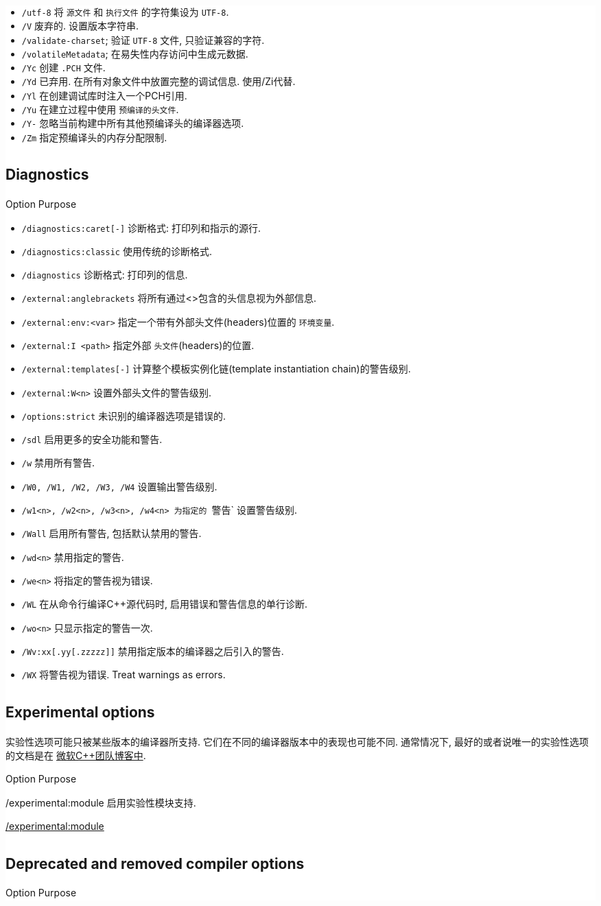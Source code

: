 + `/utf-8` 将 `源文件` 和 `执行文件` 的字符集设为 `UTF-8`.
+ `/V` 废弃的. 设置版本字符串.
+ `/validate-charset`; 验证 `UTF-8` 文件, 只验证兼容的字符.
+ `/volatileMetadata`; 在易失性内存访问中生成元数据.
+ `/Yc` 创建 `.PCH` 文件.
+ `/Yd` 已弃用. 在所有对象文件中放置完整的调试信息. 使用/Zi代替.
+ `/Yl` 在创建调试库时注入一个PCH引用.
+ `/Yu` 在建立过程中使用 `预编译的头文件`.
+ `/Y-` 忽略当前构建中所有其他预编译头的编译器选项.
+ `/Zm` 指定预编译头的内存分配限制.

## Diagnostics

Option  Purpose

+ `/diagnostics:caret[-]` 诊断格式: 打印列和指示的源行.
+ `/diagnostics:classic` 使用传统的诊断格式.
+ `/diagnostics` 诊断格式: 打印列的信息.
+ `/external:anglebrackets` 将所有通过<>包含的头信息视为外部信息.
+ `/external:env:<var>` 指定一个带有外部头文件(headers)位置的 `环境变量`.
+ `/external:I <path>` 指定外部 `头文件`(headers)的位置.
+ `/external:templates[-]` 计算整个模板实例化链(template instantiation chain)的警告级别.

+ `/external:W<n>` 设置外部头文件的警告级别.
+ `/options:strict` 未识别的编译器选项是错误的.
+ `/sdl` 启用更多的安全功能和警告.
+ `/w` 禁用所有警告.
+ `/W0, /W1, /W2, /W3, /W4` 设置输出警告级别.
+ `/w1<n>, /w2<n>, /w3<n>, /w4<n> 为指定的 `警告` 设置警告级别.
+ `/Wall` 启用所有警告, 包括默认禁用的警告.
+ `/wd<n>` 禁用指定的警告.
+ `/we<n>` 将指定的警告视为错误.
+ `/WL` 在从命令行编译C++源代码时, 启用错误和警告信息的单行诊断.
+ `/wo<n>` 只显示指定的警告一次.
+ `/Wv:xx[.yy[.zzzzz]]` 禁用指定版本的编译器之后引入的警告.
+ `/WX` 将警告视为错误. Treat warnings as errors.

## Experimental options

实验性选项可能只被某些版本的编译器所支持.
它们在不同的编译器版本中的表现也可能不同.
通常情况下, 最好的或者说唯一的实验性选项的文档是在 [微软C++团队博客中](https://devblogs.microsoft.com/cppblog/).

Option   Purpose

/experimental:module   启用实验性模块支持.

[/experimental:module](https://learn.microsoft.com/en-us/cpp/build/reference/experimental-module)

## Deprecated and removed compiler options

Option   Purpose
